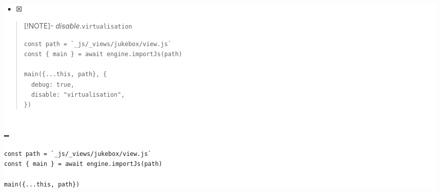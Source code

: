- [x]
> [!NOTE]- *disable*.`virtualisation`
> ```js-engine
> const path = `_js/_views/jukebox/view.js`
> const { main } = await engine.importJs(path)
>
> main({...this, path}, {
> 	debug: true,
> 	disable: "virtualisation",
> })
> ```

## _

```js-engine
const path = `_js/_views/jukebox/view.js`
const { main } = await engine.importJs(path)

main({...this, path})
```
